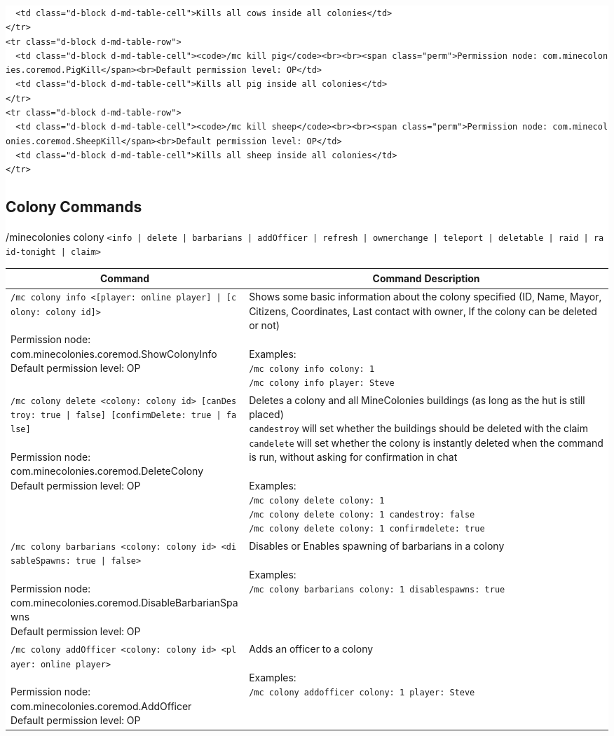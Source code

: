       <td class="d-block d-md-table-cell">Kills all cows inside all colonies</td>
    </tr>
    <tr class="d-block d-md-table-row">
      <td class="d-block d-md-table-cell"><code>/mc kill pig</code><br><br><span class="perm">Permission node: com.minecolonies.coremod.PigKill</span><br>Default permission level: OP</td>
      <td class="d-block d-md-table-cell">Kills all pig inside all colonies</td>
    </tr>
    <tr class="d-block d-md-table-row">
      <td class="d-block d-md-table-cell"><code>/mc kill sheep</code><br><br><span class="perm">Permission node: com.minecolonies.coremod.SheepKill</span><br>Default permission level: OP</td>
      <td class="d-block d-md-table-cell">Kills all sheep inside all colonies</td>
    </tr>
  </tbody>
</table>

## Colony Commands

/minecolonies colony `<info | delete | barbarians | addOfficer | refresh | ownerchange | teleport | deletable | raid | raid-tonight | claim>`

<table class="table">
  <thead>
    <tr>
      <th class="w-50">Command</th>
      <th class="d-none d-md-table-cell w-50">Command Description</th>
    </tr>
  </thead>
  <tbody>
    <tr class="d-block d-md-table-row">
      <td class="d-block d-md-table-cell"><code>/mc colony info &lt;[player: online player] | [colony: colony id]&gt;</code><br><br><span class="perm">Permission node: com.minecolonies.coremod.ShowColonyInfo</span><br>Default permission level: OP</td>
      <td class="d-block d-md-table-cell">Shows some basic information about the colony specified (ID, Name, Mayor, Citizens, Coordinates, Last contact with owner, If the colony can be deleted or not)<br><br>Examples:<br><code>/mc colony info colony: 1</code><br><code>/mc colony info player: Steve</code></td>
    </tr>
    <tr class="d-block d-md-table-row">
      <td class="d-block d-md-table-cell"><code>/mc colony delete &lt;colony: colony id&gt; [canDestroy: true | false] [confirmDelete: true | false]</code><br><br><span class="perm">Permission node: com.minecolonies.coremod.DeleteColony</span><br>Default permission level: OP</td>
      <td class="d-block d-md-table-cell">Deletes a colony and all MineColonies buildings (as long as the hut is still placed)<br><code>candestroy</code> will set whether the buildings should be deleted with the claim<br><code>candelete</code> will set whether the colony is instantly deleted when the command is run, without asking for confirmation in chat<br><br>Examples:<br><code>/mc colony delete colony: 1</code><br><code>/mc colony delete colony: 1 candestroy: false</code><br><code>/mc colony delete colony: 1 confirmdelete: true</code></td>
    </tr>
    <tr class="d-block d-md-table-row">
      <td class="d-block d-md-table-cell"><code>/mc colony barbarians &lt;colony: colony id&gt; &lt;disableSpawns: true | false&gt;</code><br><br><span class="perm">Permission node: com.minecolonies.coremod.DisableBarbarianSpawns</span><br>Default permission level: OP</td>
      <td class="d-block d-md-table-cell">Disables or Enables spawning of barbarians in a colony<br><br>Examples:<br><code>/mc colony barbarians colony: 1 disablespawns: true</code></td>
    </tr>
    <tr class="d-block d-md-table-row">
      <td class="d-block d-md-table-cell"><code>/mc colony addOfficer &lt;colony: colony id&gt; &lt;player: online player&gt;</code><br><br><span class="perm">Permission node: com.minecolonies.coremod.AddOfficer</span><br>Default permission level: OP</td>
      <td class="d-block d-md-table-cell">Adds an officer to a colony<br><br>Examples:<br><code>/mc colony addofficer colony: 1 player: Steve</code></td>
    </tr>
    <tr class="d-block d-md-table-row">